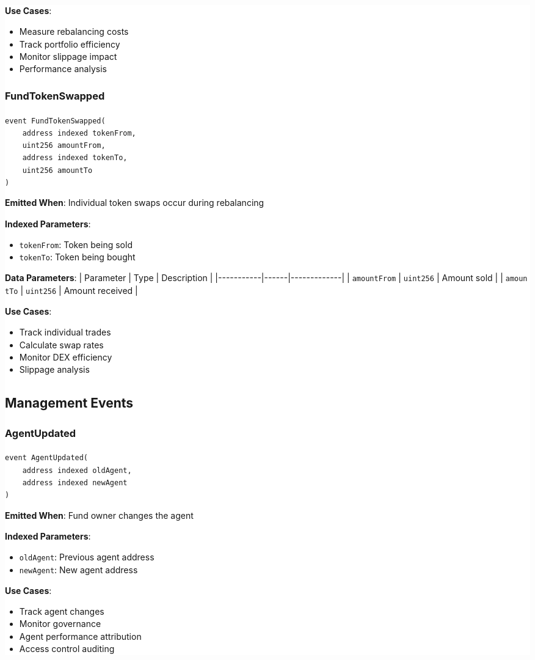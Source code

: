 **Use Cases**:
- Measure rebalancing costs
- Track portfolio efficiency
- Monitor slippage impact
- Performance analysis

### FundTokenSwapped

```solidity
event FundTokenSwapped(
    address indexed tokenFrom,
    uint256 amountFrom,
    address indexed tokenTo,
    uint256 amountTo
)
```

**Emitted When**: Individual token swaps occur during rebalancing

**Indexed Parameters**:
- `tokenFrom`: Token being sold
- `tokenTo`: Token being bought

**Data Parameters**:
| Parameter | Type | Description |
|-----------|------|-------------|
| `amountFrom` | `uint256` | Amount sold |
| `amountTo` | `uint256` | Amount received |

**Use Cases**:
- Track individual trades
- Calculate swap rates
- Monitor DEX efficiency
- Slippage analysis

## Management Events

### AgentUpdated

```solidity
event AgentUpdated(
    address indexed oldAgent,
    address indexed newAgent
)
```

**Emitted When**: Fund owner changes the agent

**Indexed Parameters**:
- `oldAgent`: Previous agent address
- `newAgent`: New agent address

**Use Cases**:
- Track agent changes
- Monitor governance
- Agent performance attribution
- Access control auditing
